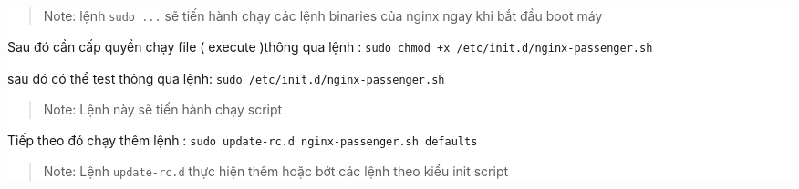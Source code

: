 
> Note: lệnh `sudo ...` sẽ tiến hành chạy các lệnh binaries của nginx ngay khi bắt đầu boot máy

Sau đó cần cấp quyền  chạy file ( execute )thông qua lệnh : `sudo chmod +x /etc/init.d/nginx-passenger.sh`

sau đó có thể test thông qua lệnh: `sudo /etc/init.d/nginx-passenger.sh`

> Note: Lệnh này sẽ tiến hành chạy script 

Tiếp theo đó chạy thêm lệnh : `sudo update-rc.d nginx-passenger.sh defaults`

> Note: Lệnh `update-rc.d` thực hiện thêm hoặc bớt các lệnh theo kiểu init script



